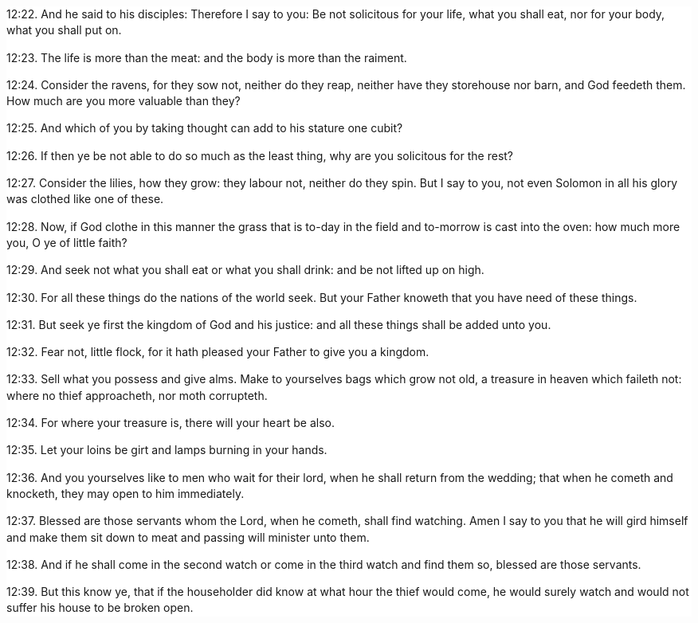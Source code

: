 12:22. And he said to his disciples: Therefore I say to you: Be not
solicitous for your life, what you shall eat, nor for your body, what
you shall put on.

12:23. The life is more than the meat: and the body is more than the
raiment.

12:24. Consider the ravens, for they sow not, neither do they reap,
neither have they storehouse nor barn, and God feedeth them. How much
are you more valuable than they?

12:25. And which of you by taking thought can add to his stature one
cubit?

12:26. If then ye be not able to do so much as the least thing, why are
you solicitous for the rest?

12:27. Consider the lilies, how they grow: they labour not, neither do
they spin. But I say to you, not even Solomon in all his glory was
clothed like one of these.

12:28. Now, if God clothe in this manner the grass that is to-day in
the field and to-morrow is cast into the oven: how much more you, O ye
of little faith?

12:29. And seek not what you shall eat or what you shall drink: and be
not lifted up on high.

12:30. For all these things do the nations of the world seek. But your
Father knoweth that you have need of these things.

12:31. But seek ye first the kingdom of God and his justice: and all
these things shall be added unto you.

12:32. Fear not, little flock, for it hath pleased your Father to give
you a kingdom.

12:33. Sell what you possess and give alms. Make to yourselves bags
which grow not old, a treasure in heaven which faileth not: where no
thief approacheth, nor moth corrupteth.

12:34. For where your treasure is, there will your heart be also.

12:35. Let your loins be girt and lamps burning in your hands.

12:36. And you yourselves like to men who wait for their lord, when he
shall return from the wedding; that when he cometh and knocketh, they
may open to him immediately.

12:37. Blessed are those servants whom the Lord, when he cometh, shall
find watching. Amen I say to you that he will gird himself and make
them sit down to meat and passing will minister unto them.

12:38. And if he shall come in the second watch or come in the third
watch and find them so, blessed are those servants.

12:39. But this know ye, that if the householder did know at what hour
the thief would come, he would surely watch and would not suffer his
house to be broken open.

